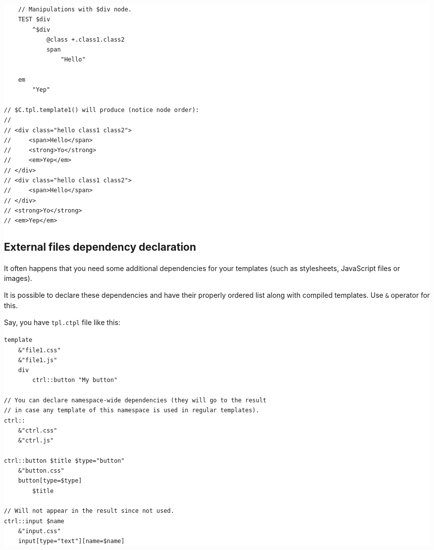         // Manipulations with $div node.
        TEST $div
            ^$div
                @class +.class1.class2
                span
                    "Hello"

        em
            "Yep"

    // $C.tpl.template1() will produce (notice node order):
    //
    // <div class="hello class1 class2">
    //     <span>Hello</span>
    //     <strong>Yo</strong>
    //     <em>Yep</em>
    // </div>
    // <div class="hello class1 class2">
    //     <span>Hello</span>
    // </div>
    // <strong>Yo</strong>
    // <em>Yep</em>


## External files dependency declaration

It often happens that you need some additional dependencies for your
templates (such as stylesheets, JavaScript files or images).

It is possible to declare these dependencies and have their properly ordered
list along with compiled templates. Use `&` operator for this.

Say, you have `tpl.ctpl` file like this:

    template
        &"file1.css"
        &"file1.js"
        div
            ctrl::button "My button"

    // You can declare namespace-wide dependencies (they will go to the result
    // in case any template of this namespace is used in regular templates).
    ctrl::
        &"ctrl.css"
        &"ctrl.js"

    ctrl::button $title $type="button"
        &"button.css"
        button[type=$type]
            $title

    // Will not appear in the result since not used.
    ctrl::input $name
        &"input.css"
        input[type="text"][name=$name]
